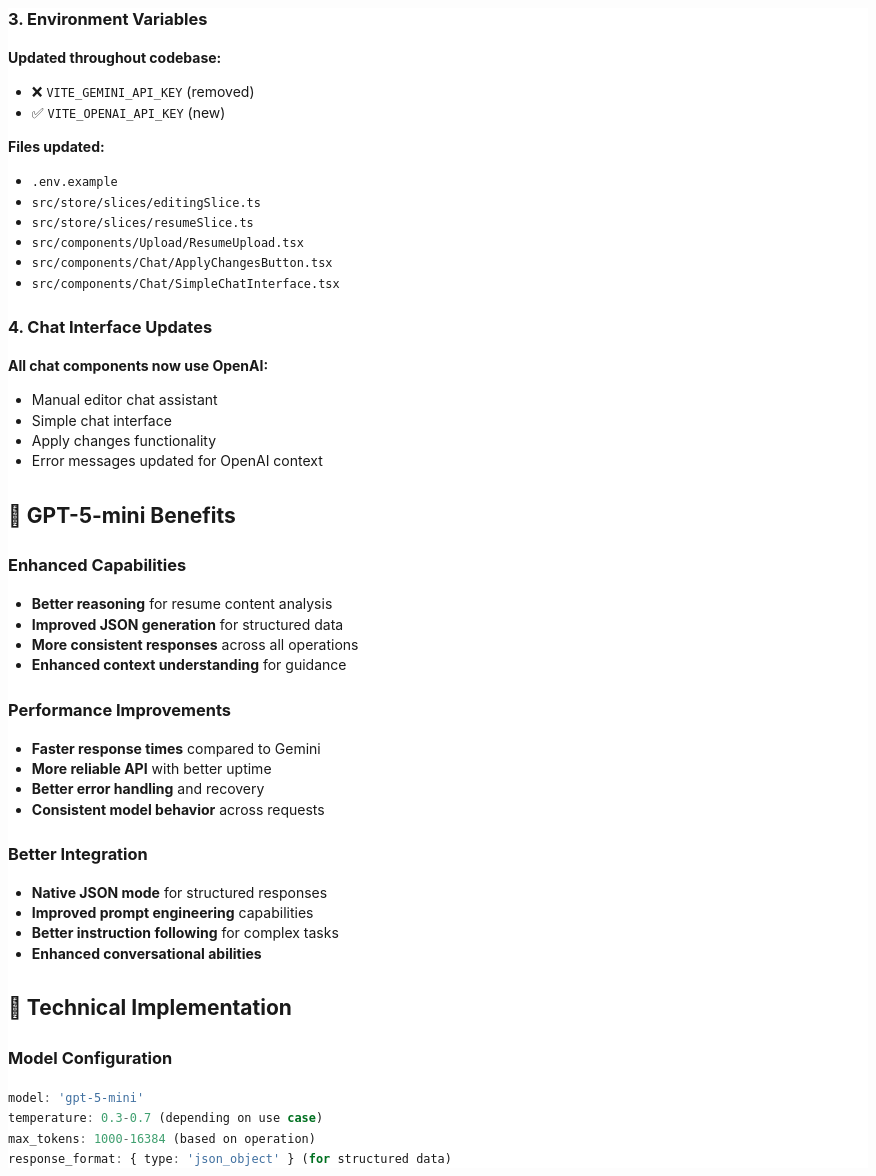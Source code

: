 ### **3. Environment Variables**
**Updated throughout codebase:**
- ❌ `VITE_GEMINI_API_KEY` (removed)
- ✅ `VITE_OPENAI_API_KEY` (new)

**Files updated:**
- `.env.example`
- `src/store/slices/editingSlice.ts`
- `src/store/slices/resumeSlice.ts`
- `src/components/Upload/ResumeUpload.tsx`
- `src/components/Chat/ApplyChangesButton.tsx`
- `src/components/Chat/SimpleChatInterface.tsx`

### **4. Chat Interface Updates**
**All chat components now use OpenAI:**
- Manual editor chat assistant
- Simple chat interface
- Apply changes functionality
- Error messages updated for OpenAI context

## 🚀 **GPT-5-mini Benefits**

### **Enhanced Capabilities**
- **Better reasoning** for resume content analysis
- **Improved JSON generation** for structured data
- **More consistent responses** across all operations
- **Enhanced context understanding** for guidance

### **Performance Improvements**
- **Faster response times** compared to Gemini
- **More reliable API** with better uptime
- **Better error handling** and recovery
- **Consistent model behavior** across requests

### **Better Integration**
- **Native JSON mode** for structured responses
- **Improved prompt engineering** capabilities
- **Better instruction following** for complex tasks
- **Enhanced conversational abilities**

## 🔧 **Technical Implementation**

### **Model Configuration**
```typescript
model: 'gpt-5-mini'
temperature: 0.3-0.7 (depending on use case)
max_tokens: 1000-16384 (based on operation)
response_format: { type: 'json_object' } (for structured data)
```
